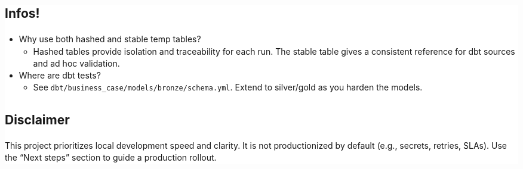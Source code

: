 
## Infos!

- Why use both hashed and stable temp tables?
  - Hashed tables provide isolation and traceability for each run. The stable table gives a consistent reference for dbt sources and ad hoc validation.
- Where are dbt tests?
  - See `dbt/business_case/models/bronze/schema.yml`. Extend to silver/gold as you harden the models.

## Disclaimer

This project prioritizes local development speed and clarity. It is not productionized by default (e.g., secrets, retries, SLAs). Use the “Next steps” section to guide a production rollout.
